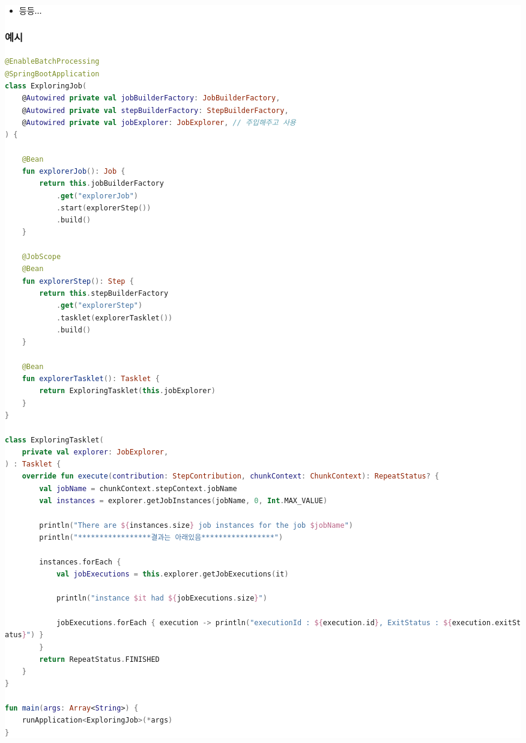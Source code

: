 
- 등등...

### 예시

```kotlin
@EnableBatchProcessing
@SpringBootApplication
class ExploringJob(
    @Autowired private val jobBuilderFactory: JobBuilderFactory,
    @Autowired private val stepBuilderFactory: StepBuilderFactory,
    @Autowired private val jobExplorer: JobExplorer, // 주입해주고 사용
) {

    @Bean
    fun explorerJob(): Job {
        return this.jobBuilderFactory
            .get("explorerJob")
            .start(explorerStep())
            .build()
    }

    @JobScope
    @Bean
    fun explorerStep(): Step {
        return this.stepBuilderFactory
            .get("explorerStep")
            .tasklet(explorerTasklet())
            .build()
    }

    @Bean
    fun explorerTasklet(): Tasklet {
        return ExploringTasklet(this.jobExplorer)
    }
}

class ExploringTasklet(
    private val explorer: JobExplorer,
) : Tasklet {
    override fun execute(contribution: StepContribution, chunkContext: ChunkContext): RepeatStatus? {
        val jobName = chunkContext.stepContext.jobName
        val instances = explorer.getJobInstances(jobName, 0, Int.MAX_VALUE)

        println("There are ${instances.size} job instances for the job $jobName")
        println("*****************결과는 아래있음*****************")

        instances.forEach {
            val jobExecutions = this.explorer.getJobExecutions(it)

            println("instance $it had ${jobExecutions.size}")

            jobExecutions.forEach { execution -> println("executionId : ${execution.id}, ExitStatus : ${execution.exitStatus}") }
        }
        return RepeatStatus.FINISHED
    }
}

fun main(args: Array<String>) {
    runApplication<ExploringJob>(*args)
}
```

